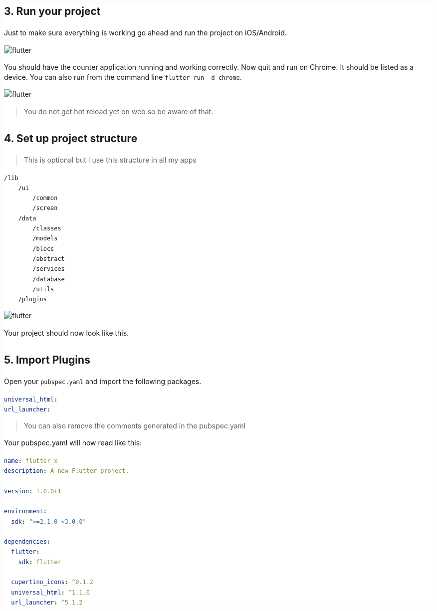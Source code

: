 ## 3. Run your project

Just to make sure everything is working go ahead and run the project on iOS/Android.

![flutter](/images/flutter_x/starter_ipad.png)

You should have the counter application running and working correctly. Now quit and run on Chrome. It should be listed as a device. You can also run from the command line `flutter run -d chrome`.

![flutter](/images/flutter_x/starter_web.png)

>You do not get hot reload yet on web so be aware of that.

## 4. Set up project structure

>This is optional but I use this structure in all my apps

```auto
/lib
    /ui
        /common
        /screen
    /data
        /classes
        /models
        /blocs
        /abstract
        /services
        /database
        /utils
    /plugins
```

![flutter](/images/flutter_x/structure.png)

Your project should now look like this.

## 5. Import Plugins

Open your `pubspec.yaml` and import the following packages.

```yaml
universal_html:
url_launcher:
```

> You can also remove the comments generated in the pubspec.yaml

Your pubspec.yaml will now read like this:

```yaml
name: flutter_x
description: A new Flutter project.

version: 1.0.0+1

environment:
  sdk: ">=2.1.0 <3.0.0"

dependencies:
  flutter:
    sdk: flutter

  cupertino_icons: ^0.1.2
  universal_html: ^1.1.0
  url_launcher: ^5.1.2

```